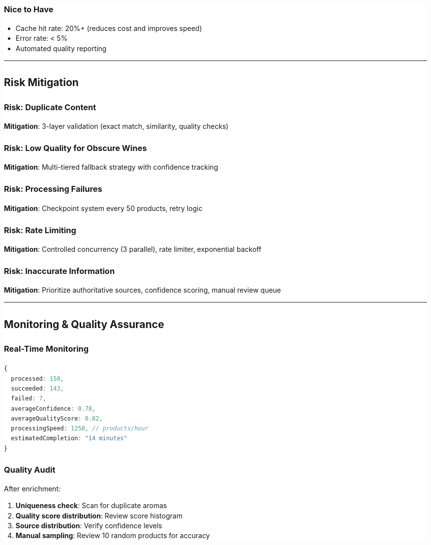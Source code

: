 ### Nice to Have
- Cache hit rate: 20%+ (reduces cost and improves speed)
- Error rate: < 5%
- Automated quality reporting

---

## Risk Mitigation

### Risk: Duplicate Content
**Mitigation**: 3-layer validation (exact match, similarity, quality checks)

### Risk: Low Quality for Obscure Wines
**Mitigation**: Multi-tiered fallback strategy with confidence tracking

### Risk: Processing Failures
**Mitigation**: Checkpoint system every 50 products, retry logic

### Risk: Rate Limiting
**Mitigation**: Controlled concurrency (3 parallel), rate limiter, exponential backoff

### Risk: Inaccurate Information
**Mitigation**: Prioritize authoritative sources, confidence scoring, manual review queue

---

## Monitoring & Quality Assurance

### Real-Time Monitoring

```typescript
{
  processed: 150,
  succeeded: 143,
  failed: 7,
  averageConfidence: 0.78,
  averageQualityScore: 0.82,
  processingSpeed: 1250, // products/hour
  estimatedCompletion: "14 minutes"
}
```

### Quality Audit

After enrichment:
1. **Uniqueness check**: Scan for duplicate aromas
2. **Quality score distribution**: Review score histogram
3. **Source distribution**: Verify confidence levels
4. **Manual sampling**: Review 10 random products for accuracy
